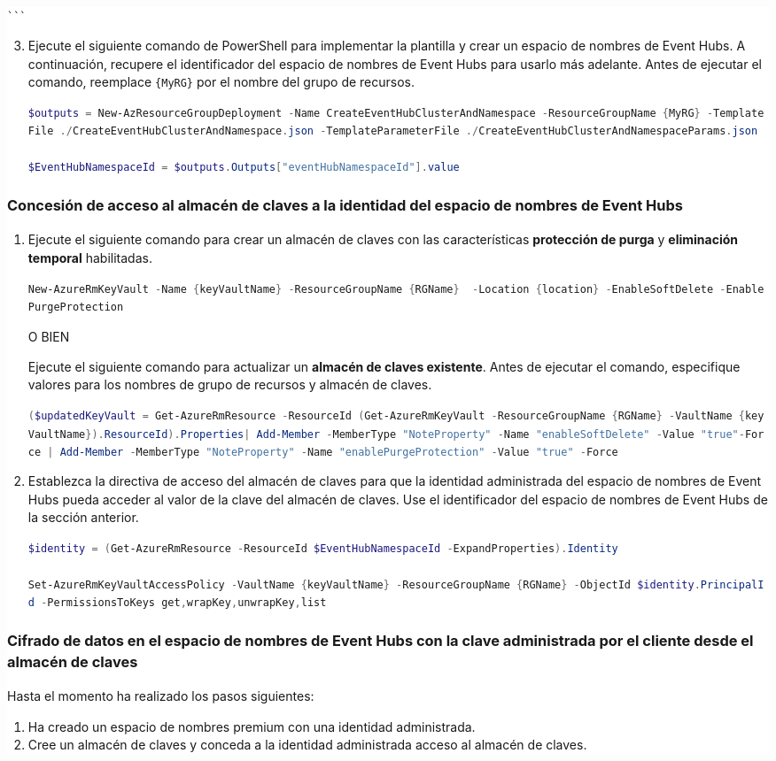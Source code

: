     ```
3. Ejecute el siguiente comando de PowerShell para implementar la plantilla y crear un espacio de nombres de Event Hubs. A continuación, recupere el identificador del espacio de nombres de Event Hubs para usarlo más adelante. Antes de ejecutar el comando, reemplace `{MyRG}` por el nombre del grupo de recursos.  

    ```powershell
    $outputs = New-AzResourceGroupDeployment -Name CreateEventHubClusterAndNamespace -ResourceGroupName {MyRG} -TemplateFile ./CreateEventHubClusterAndNamespace.json -TemplateParameterFile ./CreateEventHubClusterAndNamespaceParams.json

    $EventHubNamespaceId = $outputs.Outputs["eventHubNamespaceId"].value
    ```
 
### <a name="grant-event-hubs-namespace-identity-access-to-key-vault"></a>Concesión de acceso al almacén de claves a la identidad del espacio de nombres de Event Hubs

1. Ejecute el siguiente comando para crear un almacén de claves con las características **protección de purga** y **eliminación temporal** habilitadas. 

    ```powershell
    New-AzureRmKeyVault -Name {keyVaultName} -ResourceGroupName {RGName}  -Location {location} -EnableSoftDelete -EnablePurgeProtection    
    ```     
    
    O BIEN    
    
    Ejecute el siguiente comando para actualizar un **almacén de claves existente**. Antes de ejecutar el comando, especifique valores para los nombres de grupo de recursos y almacén de claves. 
    
    ```powershell
    ($updatedKeyVault = Get-AzureRmResource -ResourceId (Get-AzureRmKeyVault -ResourceGroupName {RGName} -VaultName {keyVaultName}).ResourceId).Properties| Add-Member -MemberType "NoteProperty" -Name "enableSoftDelete" -Value "true"-Force | Add-Member -MemberType "NoteProperty" -Name "enablePurgeProtection" -Value "true" -Force
    ``` 
2. Establezca la directiva de acceso del almacén de claves para que la identidad administrada del espacio de nombres de Event Hubs pueda acceder al valor de la clave del almacén de claves. Use el identificador del espacio de nombres de Event Hubs de la sección anterior. 

    ```powershell
    $identity = (Get-AzureRmResource -ResourceId $EventHubNamespaceId -ExpandProperties).Identity
    
    Set-AzureRmKeyVaultAccessPolicy -VaultName {keyVaultName} -ResourceGroupName {RGName} -ObjectId $identity.PrincipalId -PermissionsToKeys get,wrapKey,unwrapKey,list
    ```

### <a name="encrypt-data-in-event-hubs-namespace-with-customer-managed-key-from-key-vault"></a>Cifrado de datos en el espacio de nombres de Event Hubs con la clave administrada por el cliente desde el almacén de claves
Hasta el momento ha realizado los pasos siguientes: 

1. Ha creado un espacio de nombres premium con una identidad administrada.
2. Cree un almacén de claves y conceda a la identidad administrada acceso al almacén de claves. 
